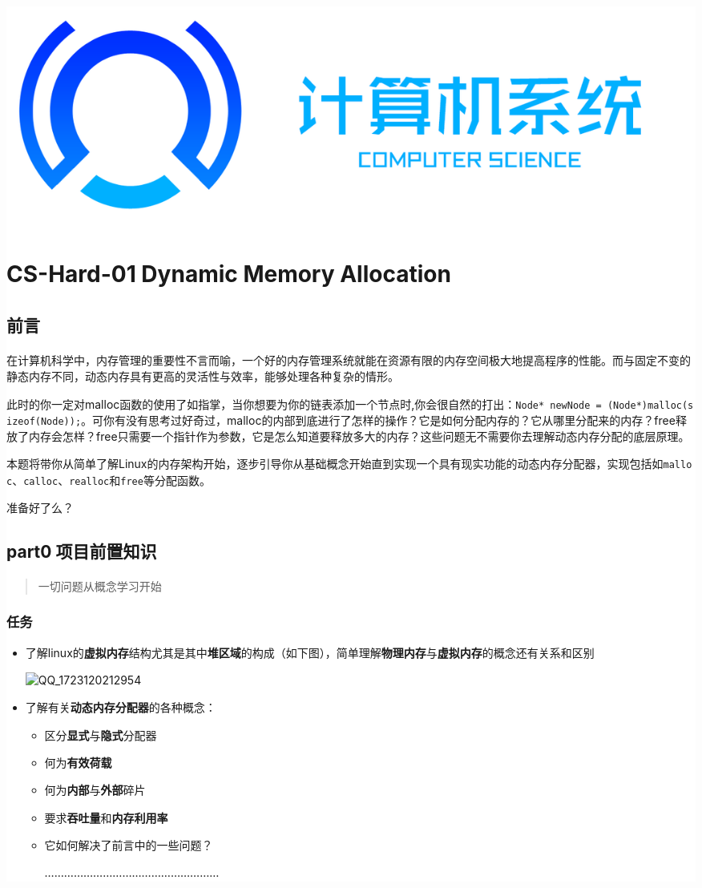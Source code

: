 ![标题](./img/CS.PNG)

# CS-Hard-01  Dynamic Memory Allocation

## 前言

​	在计算机科学中，内存管理的重要性不言而喻，一个好的内存管理系统就能在资源有限的内存空间极大地提高程序的性能。而与固定不变的静态内存不同，动态内存具有更高的灵活性与效率，能够处理各种复杂的情形。

​	此时的你一定对malloc函数的使用了如指掌，当你想要为你的链表添加一个节点时,你会很自然的打出：`Node* newNode = (Node*)malloc(sizeof(Node));`。可你有没有思考过好奇过，malloc的内部到底进行了怎样的操作？它是如何分配内存的？它从哪里分配来的内存？free释放了内存会怎样？free只需要一个指针作为参数，它是怎么知道要释放多大的内存？这些问题无不需要你去理解动态内存分配的底层原理。

​	本题将带你从简单了解Linux的内存架构开始，逐步引导你从基础概念开始直到实现一个具有现实功能的动态内存分配器，实现包括如`malloc`、`calloc`、`realloc`和`free`等分配函数。

准备好了么？

## part0 项目前置知识

> 一切问题从概念学习开始

### 任务

- 了解linux的**虚拟内存**结构尤其是其中**堆区域**的构成（如下图），简单理解**物理内存**与**虚拟内存**的概念还有关系和区别

  ![QQ_1723120212954](./img/图1.jpg)

- 了解有关**动态内存分配器**的各种概念：

  - 区分**显式**与**隐式**分配器

  - 何为**有效荷载**

  - 何为**内部**与**外部**碎片

  - 要求**吞吐量**和**内存利用率**

  - 它如何解决了前言中的一些问题？

    ………………………………………………
